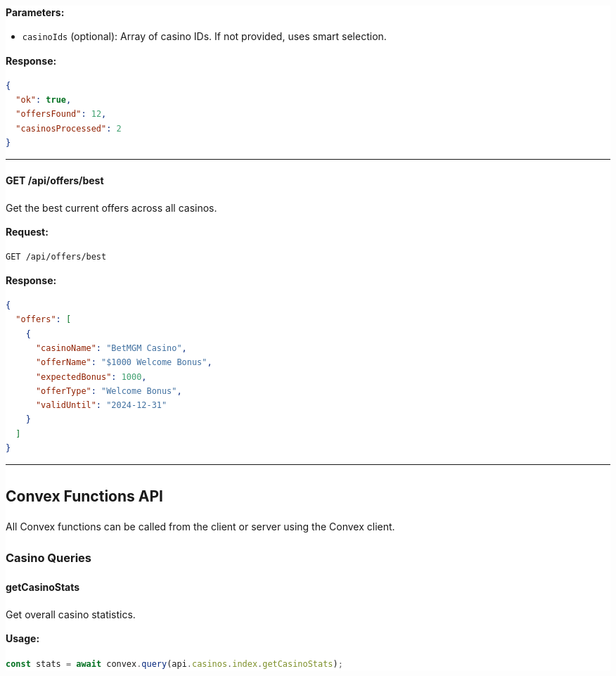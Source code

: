 **Parameters:**

- `casinoIds` (optional): Array of casino IDs. If not provided, uses smart selection.

**Response:**

```json
{
  "ok": true,
  "offersFound": 12,
  "casinosProcessed": 2
}
```

---

#### GET /api/offers/best

Get the best current offers across all casinos.

**Request:**

```bash
GET /api/offers/best
```

**Response:**

```json
{
  "offers": [
    {
      "casinoName": "BetMGM Casino",
      "offerName": "$1000 Welcome Bonus",
      "expectedBonus": 1000,
      "offerType": "Welcome Bonus",
      "validUntil": "2024-12-31"
    }
  ]
}
```

---

## Convex Functions API

All Convex functions can be called from the client or server using the Convex client.

### Casino Queries

#### getCasinoStats

Get overall casino statistics.

**Usage:**

```typescript
const stats = await convex.query(api.casinos.index.getCasinoStats);
```
